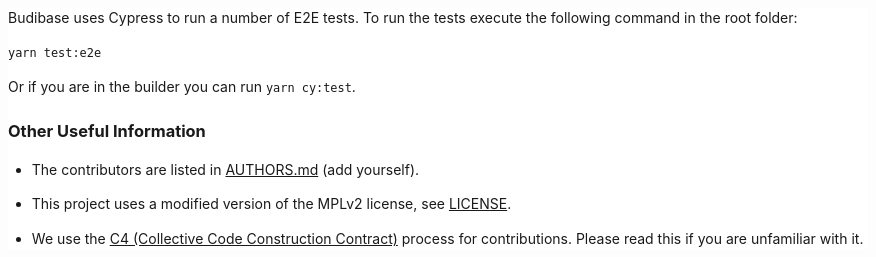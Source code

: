 Budibase uses Cypress to run a number of E2E tests. To run the tests execute the following command in the root folder:

```
yarn test:e2e
```

Or if you are in the builder you can run `yarn cy:test`.


### Other Useful Information

* The contributors are listed in [AUTHORS.md](https://github.com/Budibase/budibase/blob/master/.github/AUTHORS.md) (add yourself).

* This project uses a modified version of the MPLv2 license, see [LICENSE](https://github.com/budibase/server/blob/master/LICENSE).

* We use the [C4 (Collective Code Construction Contract)](https://rfc.zeromq.org/spec:42/C4/) process for contributions.
  Please read this if you are unfamiliar with it.
